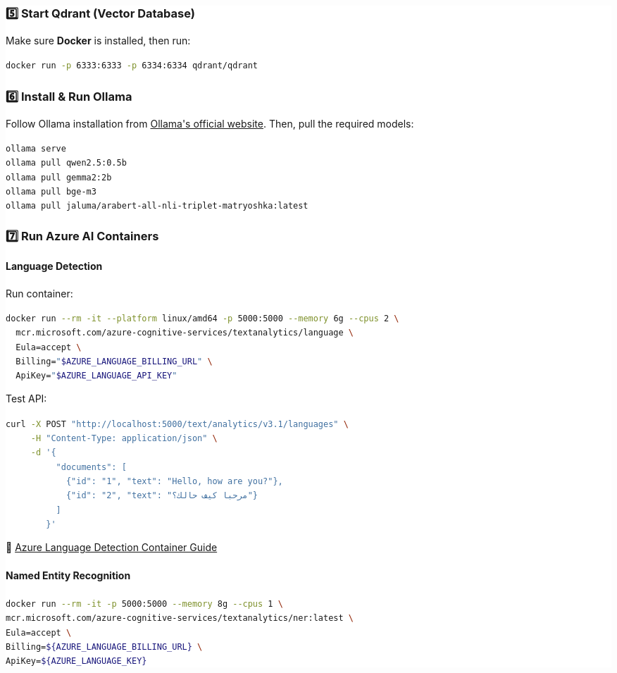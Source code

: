 ### **5️⃣ Start Qdrant (Vector Database)**
Make sure **Docker** is installed, then run:
```bash
docker run -p 6333:6333 -p 6334:6334 qdrant/qdrant
```

### **6️⃣ Install & Run Ollama**
Follow Ollama installation from [Ollama's official website](https://ollama.com). Then, pull the required models:
```bash
ollama serve 
ollama pull qwen2.5:0.5b
ollama pull gemma2:2b
ollama pull bge-m3
ollama pull jaluma/arabert-all-nli-triplet-matryoshka:latest 
```

### **7️⃣ Run Azure AI Containers**

#### **Language Detection**
Run container:
```bash
docker run --rm -it --platform linux/amd64 -p 5000:5000 --memory 6g --cpus 2 \
  mcr.microsoft.com/azure-cognitive-services/textanalytics/language \
  Eula=accept \
  Billing="$AZURE_LANGUAGE_BILLING_URL" \
  ApiKey="$AZURE_LANGUAGE_API_KEY"
```

Test API:
```bash
curl -X POST "http://localhost:5000/text/analytics/v3.1/languages" \
     -H "Content-Type: application/json" \
     -d '{
          "documents": [
            {"id": "1", "text": "Hello, how are you?"},
            {"id": "2", "text": "مرحبا كيف حالك؟"}
          ]
        }'
```

📘 [Azure Language Detection Container Guide](https://learn.microsoft.com/en-us/azure/ai-services/language-service/language-detection/how-to/use-containers)

#### **Named Entity Recognition**
```bash 
docker run --rm -it -p 5000:5000 --memory 8g --cpus 1 \
mcr.microsoft.com/azure-cognitive-services/textanalytics/ner:latest \
Eula=accept \
Billing=${AZURE_LANGUAGE_BILLING_URL} \
ApiKey=${AZURE_LANGUAGE_KEY}
```
